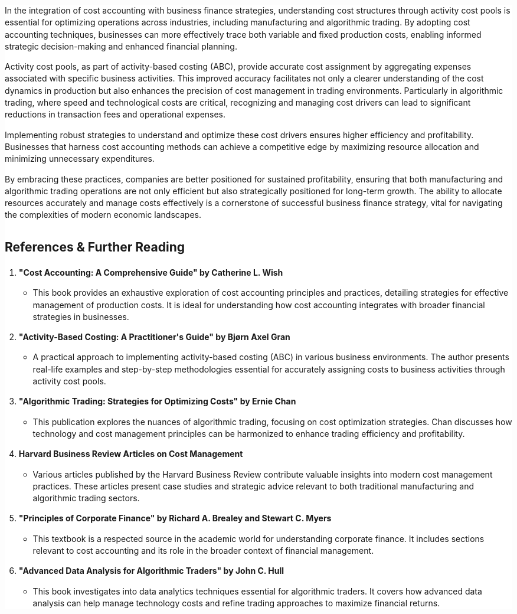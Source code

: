 In the integration of cost accounting with business finance strategies, understanding cost structures through activity cost pools is essential for optimizing operations across industries, including manufacturing and algorithmic trading. By adopting cost accounting techniques, businesses can more effectively trace both variable and fixed production costs, enabling informed strategic decision-making and enhanced financial planning. 

Activity cost pools, as part of activity-based costing (ABC), provide accurate cost assignment by aggregating expenses associated with specific business activities. This improved accuracy facilitates not only a clearer understanding of the cost dynamics in production but also enhances the precision of cost management in trading environments. Particularly in algorithmic trading, where speed and technological costs are critical, recognizing and managing cost drivers can lead to significant reductions in transaction fees and operational expenses.

Implementing robust strategies to understand and optimize these cost drivers ensures higher efficiency and profitability. Businesses that harness cost accounting methods can achieve a competitive edge by maximizing resource allocation and minimizing unnecessary expenditures.

By embracing these practices, companies are better positioned for sustained profitability, ensuring that both manufacturing and algorithmic trading operations are not only efficient but also strategically positioned for long-term growth. The ability to allocate resources accurately and manage costs effectively is a cornerstone of successful business finance strategy, vital for navigating the complexities of modern economic landscapes.

## References & Further Reading

1. **"Cost Accounting: A Comprehensive Guide" by Catherine L. Wish**  
   - This book provides an exhaustive exploration of cost accounting principles and practices, detailing strategies for effective management of production costs. It is ideal for understanding how cost accounting integrates with broader financial strategies in businesses.

2. **"Activity-Based Costing: A Practitioner's Guide" by Bjørn Axel Gran**  
   - A practical approach to implementing activity-based costing (ABC) in various business environments. The author presents real-life examples and step-by-step methodologies essential for accurately assigning costs to business activities through activity cost pools.

3. **"Algorithmic Trading: Strategies for Optimizing Costs" by Ernie Chan**  
   - This publication explores the nuances of algorithmic trading, focusing on cost optimization strategies. Chan discusses how technology and cost management principles can be harmonized to enhance trading efficiency and profitability.

4. **Harvard Business Review Articles on Cost Management**  
   - Various articles published by the Harvard Business Review contribute valuable insights into modern cost management practices. These articles present case studies and strategic advice relevant to both traditional manufacturing and algorithmic trading sectors.

5. **"Principles of Corporate Finance" by Richard A. Brealey and Stewart C. Myers**  
   - This textbook is a respected source in the academic world for understanding corporate finance. It includes sections relevant to cost accounting and its role in the broader context of financial management.

6. **"Advanced Data Analysis for Algorithmic Traders" by John C. Hull**  
   - This book investigates into data analytics techniques essential for algorithmic traders. It covers how advanced data analysis can help manage technology costs and refine trading approaches to maximize financial returns.
